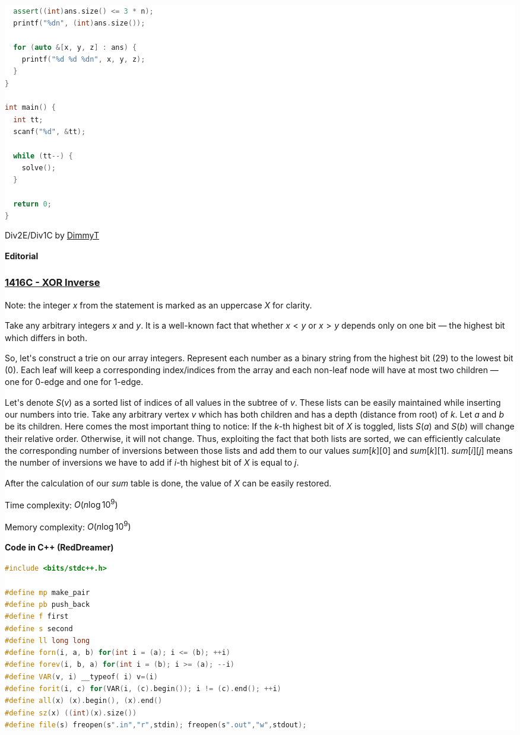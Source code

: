 ```cpp
  assert((int)ans.size() <= 3 * n);
  printf("%dn", (int)ans.size());
  
  for (auto &[x, y, z] : ans) {
    printf("%d %d %dn", x, y, z);
  }
}

int main() {
  int tt;
  scanf("%d", &tt);
  
  while (tt--) {
    solve();
  }

  return 0;
}
```
Div2E/Div1C by [DimmyT](https://codeforces.com/profile/DimmyT "Master DimmyT") 

 **Editorial**
### [1416C - XOR Inverse](../problems/C._XOR_Inverse.md "Codeforces Round 673 (Div. 1)")

Note: the integer $x$ from the statement is marked as an uppercase $X$ for clarity.

Take any arbitrary integers $x$ and $y$. It is a well-known fact that whether $x < y$ or $x > y$ depends only on one bit — the highest bit which differs in both.

So, let's construct a trie on our array integers. Represent each number as a binary string from the highest bit ($29$) to the lowest bit ($0$). Each leaf will keep a corresponding index/indices from the array and each non-leaf node will have at most two children — one for $0$-edge and one for $1$-edge. 

Let's denote $S(v)$ as a sorted list of indices of all values in the subtree of $v$. These lists can be easily maintained while inserting our numbers into trie. Take any arbitrary vertex $v$ which has both children and has a depth (distance from root) of $k$. Let $a$ and $b$ be its children. Here comes the most important thing to notice: If the $k$-th highest bit of $X$ is toggled, lists $S(a)$ and $S(b)$ will change their relative order. Otherwise, it will not change. Thus, exploiting the fact that both lists are sorted, we can efficiently calculate the corresponding number of inversions between those lists and add them to our values $sum[k][0]$ and $sum[k][1]$. $sum[i][j]$ means the number of inversions we have to add if $i$-th highest bit of $X$ is equal to $j$. 

After the calculation of our $sum$ table is done, the value of $X$ can be easily restored.

Time complexity: $O(n \log 10^9)$

Memory complexity: $O(n \log 10^9)$

 **Code in C++ (RedDreamer)**
```cpp
#include <bits/stdc++.h>
 
#define mp make_pair
#define pb push_back
#define f first
#define s second
#define ll long long
#define forn(i, a, b) for(int i = (a); i <= (b); ++i)
#define forev(i, b, a) for(int i = (b); i >= (a); --i)
#define VAR(v, i) __typeof( i) v=(i)
#define forit(i, c) for(VAR(i, (c).begin()); i != (c).end(); ++i)
#define all(x) (x).begin(), (x).end()
#define sz(x) ((int)(x).size())
#define file(s) freopen(s".in","r",stdin); freopen(s".out","w",stdout);
```